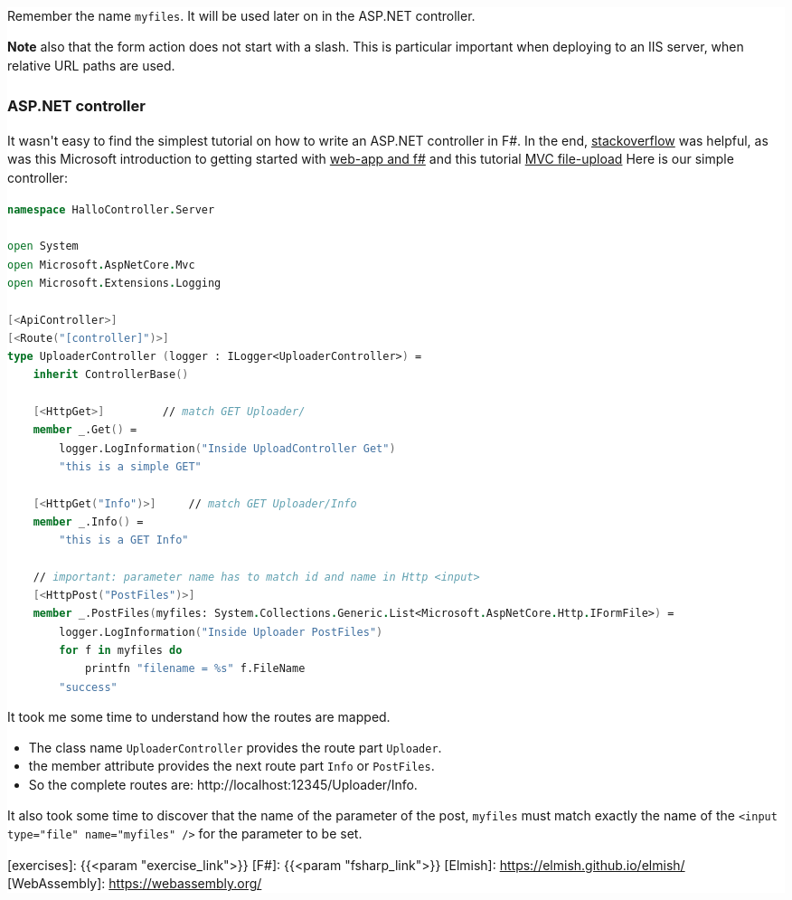 Remember the name ``myfiles``. It will be used later on in the ASP.NET controller. 

**Note** also that the form action does not start with a slash. This is particular important when deploying to an IIS server, when relative URL paths are used.

### ASP.NET controller

It wasn't easy to find the simplest tutorial on how to write an ASP.NET controller in F#. In the end, [stackoverflow](https://stackoverflow.com/questions/39626220/f-syntax-for-async-controller-methods-in-asp-net-core) was helpful, as was this Microsoft introduction to getting started with [web-app and f#](https://docs.microsoft.com/en-us/visualstudio/get-started/tutorial-fsharp-web-app?view=vs-2022)
and this tutorial [MVC file-upload](https://docs.microsoft.com/en-us/aspnet/core/mvc/models/file-uploads?view=aspnetcore-6.0)
Here is our simple controller:

~~~ fsharp
namespace HalloController.Server

open System
open Microsoft.AspNetCore.Mvc
open Microsoft.Extensions.Logging

[<ApiController>]
[<Route("[controller]")>]
type UploaderController (logger : ILogger<UploaderController>) =
    inherit ControllerBase()

    [<HttpGet>]         // match GET Uploader/
    member _.Get() =
        logger.LogInformation("Inside UploadController Get")
        "this is a simple GET"

    [<HttpGet("Info")>]     // match GET Uploader/Info
    member _.Info() =
        "this is a GET Info"

    // important: parameter name has to match id and name in Http <input>
    [<HttpPost("PostFiles")>]
    member _.PostFiles(myfiles: System.Collections.Generic.List<Microsoft.AspNetCore.Http.IFormFile>) =
        logger.LogInformation("Inside Uploader PostFiles")
        for f in myfiles do
            printfn "filename = %s" f.FileName
        "success"
~~~

It took me some time to understand how the routes are mapped.
- The class name ``UploaderController`` provides the route part ``Uploader``.
- the member attribute provides the next route part ``Info`` or ``PostFiles``.
- So the complete routes are: http://localhost:12345/Uploader/Info.

It also took some time to discover that the name of the parameter of the post, ``myfiles`` must match exactly the name of the ``<input type="file" name="myfiles" />`` for the parameter to be set.


[receive-file]: https://makolyte.com/aspnetcore-receive-a-file-in-the-request/
[Bolero]: https://fsbolero.io/docs/
[exercises]: {{<param "exercise_link">}}
[F#]: {{<param "fsharp_link">}}
[Elmish]: https://elmish.github.io/elmish/
[WebAssembly]: https://webassembly.org/